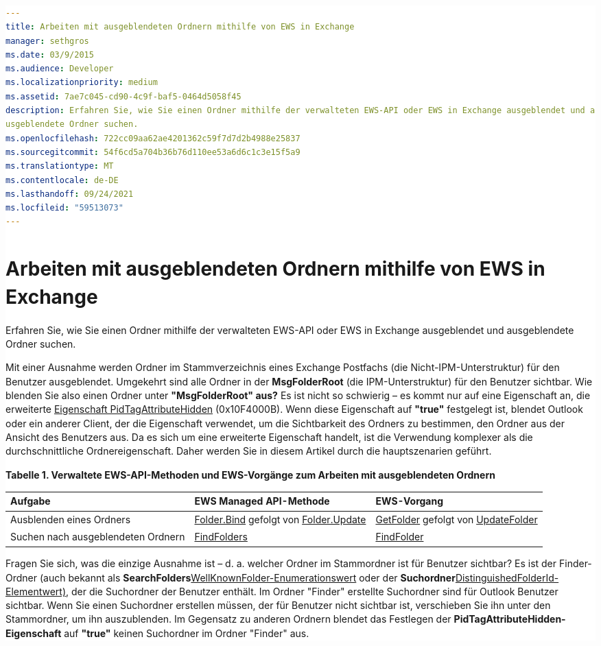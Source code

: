 ```yaml
---
title: Arbeiten mit ausgeblendeten Ordnern mithilfe von EWS in Exchange
manager: sethgros
ms.date: 03/9/2015
ms.audience: Developer
ms.localizationpriority: medium
ms.assetid: 7ae7c045-cd90-4c9f-baf5-0464d5058f45
description: Erfahren Sie, wie Sie einen Ordner mithilfe der verwalteten EWS-API oder EWS in Exchange ausgeblendet und ausgeblendete Ordner suchen.
ms.openlocfilehash: 722cc09aa62ae4201362c59f7d7d2b4988e25837
ms.sourcegitcommit: 54f6cd5a704b36b76d110ee53a6d6c1c3e15f5a9
ms.translationtype: MT
ms.contentlocale: de-DE
ms.lasthandoff: 09/24/2021
ms.locfileid: "59513073"
---
```

# <a name="work-with-hidden-folders-by-using-ews-in-exchange"></a>Arbeiten mit ausgeblendeten Ordnern mithilfe von EWS in Exchange

Erfahren Sie, wie Sie einen Ordner mithilfe der verwalteten EWS-API oder EWS in Exchange ausgeblendet und ausgeblendete Ordner suchen.
  
Mit einer Ausnahme werden Ordner im Stammverzeichnis eines Exchange Postfachs (die Nicht-IPM-Unterstruktur) für den Benutzer ausgeblendet. Umgekehrt sind alle Ordner in der **MsgFolderRoot** (die IPM-Unterstruktur) für den Benutzer sichtbar. Wie blenden Sie also einen Ordner unter **"MsgFolderRoot" aus?** Es ist nicht so schwierig – es kommt nur auf eine Eigenschaft an, die erweiterte [Eigenschaft PidTagAttributeHidden](https://msdn.microsoft.com/library/cc433490%28v=exchg.80%29.aspx) (0x10F4000B). Wenn diese Eigenschaft auf **"true"** festgelegt ist, blendet Outlook oder ein anderer Client, der die Eigenschaft verwendet, um die Sichtbarkeit des Ordners zu bestimmen, den Ordner aus der Ansicht des Benutzers aus. Da es sich um eine erweiterte Eigenschaft handelt, ist die Verwendung komplexer als die durchschnittliche Ordnereigenschaft. Daher werden Sie in diesem Artikel durch die hauptszenarien geführt.
  
**Tabelle 1. Verwaltete EWS-API-Methoden und EWS-Vorgänge zum Arbeiten mit ausgeblendeten Ordnern**

|**Aufgabe**|**EWS Managed API-Methode**|**EWS-Vorgang**|
|:-----|:-----|:-----|
|Ausblenden eines Ordners  <br/> |[Folder.Bind](https://msdn.microsoft.com/library/microsoft.exchange.webservices.data.folder.bind%28v=exchg.80%29.aspx) gefolgt von [Folder.Update](https://msdn.microsoft.com/library/microsoft.exchange.webservices.data.folder.update%28v=exchg.80%29.aspx) <br/> |[GetFolder](https://msdn.microsoft.com/library/355bcf93-dc71-4493-b177-622afac5fdb9%28Office.15%29.aspx) gefolgt von [UpdateFolder](https://msdn.microsoft.com/library/3494c996-b834-4813-b1ca-d99642d8b4e7%28Office.15%29.aspx) <br/> |
|Suchen nach ausgeblendeten Ordnern  <br/> |[FindFolders](https://msdn.microsoft.com/library/microsoft.exchange.webservices.data.exchangeservice.findfolders%28v=exchg.80%29.aspx) <br/> |[FindFolder](https://msdn.microsoft.com/library/7a9855aa-06cc-45ba-ad2a-645c15b7d031%28Office.15%29.aspx) <br/> |
   
Fragen Sie sich, was die einzige Ausnahme ist – d. a. welcher Ordner im Stammordner ist für Benutzer sichtbar? Es ist der Finder-Ordner (auch bekannt als **SearchFolders**[WellKnownFolder-Enumerationswert](https://msdn.microsoft.com/library/microsoft.exchange.webservices.data.wellknownfoldername%28v=exchg.80%29.aspx) oder der **Suchordner**[DistinguishedFolderId-Elementwert),](https://msdn.microsoft.com/library/50018162-2941-4227-8a5b-d6b4686bb32f%28Office.15%29.aspx) der die Suchordner der Benutzer enthält. Im Ordner "Finder" erstellte Suchordner sind für Outlook Benutzer sichtbar. Wenn Sie einen Suchordner erstellen müssen, der für Benutzer nicht sichtbar ist, verschieben Sie ihn unter den Stammordner, um ihn auszublenden. Im Gegensatz zu anderen Ordnern blendet das Festlegen der **PidTagAttributeHidden-Eigenschaft** auf **"true"** keinen Suchordner im Ordner "Finder" aus. 
  
